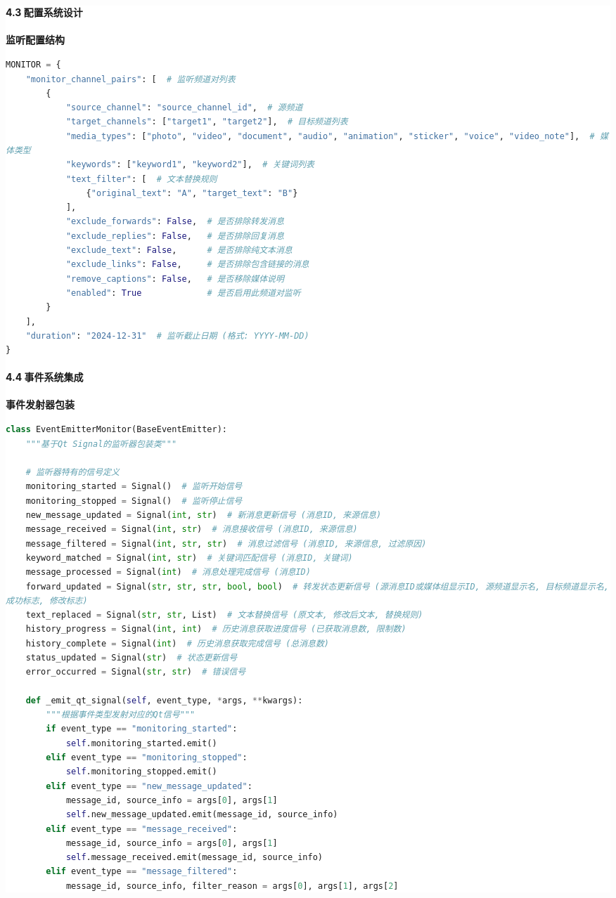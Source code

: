 
#### 4.3 配置系统设计

**监听配置结构**
```python
MONITOR = {
    "monitor_channel_pairs": [  # 监听频道对列表
        {
            "source_channel": "source_channel_id",  # 源频道
            "target_channels": ["target1", "target2"],  # 目标频道列表
            "media_types": ["photo", "video", "document", "audio", "animation", "sticker", "voice", "video_note"],  # 媒体类型
            "keywords": ["keyword1", "keyword2"],  # 关键词列表
            "text_filter": [  # 文本替换规则
                {"original_text": "A", "target_text": "B"}
            ],
            "exclude_forwards": False,  # 是否排除转发消息
            "exclude_replies": False,   # 是否排除回复消息
            "exclude_text": False,      # 是否排除纯文本消息
            "exclude_links": False,     # 是否排除包含链接的消息
            "remove_captions": False,   # 是否移除媒体说明
            "enabled": True             # 是否启用此频道对监听
        }
    ],
    "duration": "2024-12-31"  # 监听截止日期 (格式: YYYY-MM-DD)
}
```

#### 4.4 事件系统集成

**事件发射器包装**
```python
class EventEmitterMonitor(BaseEventEmitter):
    """基于Qt Signal的监听器包装类"""
    
    # 监听器特有的信号定义
    monitoring_started = Signal()  # 监听开始信号
    monitoring_stopped = Signal()  # 监听停止信号
    new_message_updated = Signal(int, str)  # 新消息更新信号 (消息ID, 来源信息)
    message_received = Signal(int, str)  # 消息接收信号 (消息ID, 来源信息)
    message_filtered = Signal(int, str, str)  # 消息过滤信号 (消息ID, 来源信息, 过滤原因)
    keyword_matched = Signal(int, str)  # 关键词匹配信号 (消息ID, 关键词)
    message_processed = Signal(int)  # 消息处理完成信号 (消息ID)
    forward_updated = Signal(str, str, str, bool, bool)  # 转发状态更新信号 (源消息ID或媒体组显示ID, 源频道显示名, 目标频道显示名, 成功标志, 修改标志)
    text_replaced = Signal(str, str, List)  # 文本替换信号 (原文本, 修改后文本, 替换规则)
    history_progress = Signal(int, int)  # 历史消息获取进度信号 (已获取消息数, 限制数)
    history_complete = Signal(int)  # 历史消息获取完成信号 (总消息数)
    status_updated = Signal(str)  # 状态更新信号
    error_occurred = Signal(str, str)  # 错误信号
    
    def _emit_qt_signal(self, event_type, *args, **kwargs):
        """根据事件类型发射对应的Qt信号"""
        if event_type == "monitoring_started":
            self.monitoring_started.emit()
        elif event_type == "monitoring_stopped":
            self.monitoring_stopped.emit()
        elif event_type == "new_message_updated":
            message_id, source_info = args[0], args[1]
            self.new_message_updated.emit(message_id, source_info)
        elif event_type == "message_received":
            message_id, source_info = args[0], args[1]
            self.message_received.emit(message_id, source_info)
        elif event_type == "message_filtered":
            message_id, source_info, filter_reason = args[0], args[1], args[2]
```
